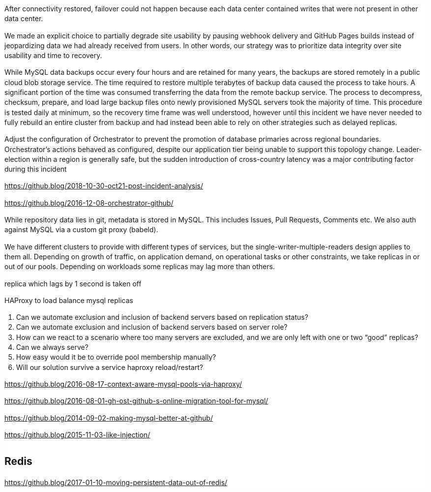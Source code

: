 After connectivity restored, failover could not happen because each data center contained writes that were not present in other data center.

We made an explicit choice to partially degrade site usability by pausing webhook delivery and GitHub Pages builds instead of jeopardizing data we had already received from users. In other words, our strategy was to prioritize data integrity over site usability and time to recovery.


While MySQL data backups occur every four hours and are retained for many years, the backups are stored remotely in a public cloud blob storage service. The time required to restore multiple terabytes of backup data caused the process to take hours. A significant portion of the time was consumed transferring the data from the remote backup service. The process to decompress, checksum, prepare, and load large backup files onto newly provisioned MySQL servers took the majority of time. This procedure is tested daily at minimum, so the recovery time frame was well understood, however until this incident we have never needed to fully rebuild an entire cluster from backup and had instead been able to rely on other strategies such as delayed replicas.

Adjust the configuration of Orchestrator to prevent the promotion of database primaries across regional boundaries. Orchestrator’s actions behaved as configured, despite our application tier being unable to support this topology change. Leader-election within a region is generally safe, but the sudden introduction of cross-country latency was a major contributing factor during this incident

https://github.blog/2018-10-30-oct21-post-incident-analysis/

https://github.blog/2016-12-08-orchestrator-github/

While repository data lies in git, metadata is stored in MySQL. This includes Issues, Pull Requests, Comments etc. We also auth against MySQL via a custom git proxy (babeld). 

We have different clusters to provide with different types of services, but the single-writer-multiple-readers design applies to them all. Depending on growth of traffic, on application demand, on operational tasks or other constraints, we take replicas in or out of our pools. Depending on workloads some replicas may lag more than others.

replica which lags by 1 second is taken off

HAProxy to load balance mysql replicas

1. Can we automate exclusion and inclusion of backend servers based on replication status?
2. Can we automate exclusion and inclusion of backend servers based on server role?
3. How can we react to a scenario where too many servers are excluded, and we are only left with one or two “good” replicas?
4. Can we always serve?
5. How easy would it be to override pool membership manually?
6. Will our solution survive a service haproxy reload/restart?

https://github.blog/2016-08-17-context-aware-mysql-pools-via-haproxy/

https://github.blog/2016-08-01-gh-ost-github-s-online-migration-tool-for-mysql/

https://github.blog/2014-09-02-making-mysql-better-at-github/

https://github.blog/2015-11-03-like-injection/

## Redis

https://github.blog/2017-01-10-moving-persistent-data-out-of-redis/

